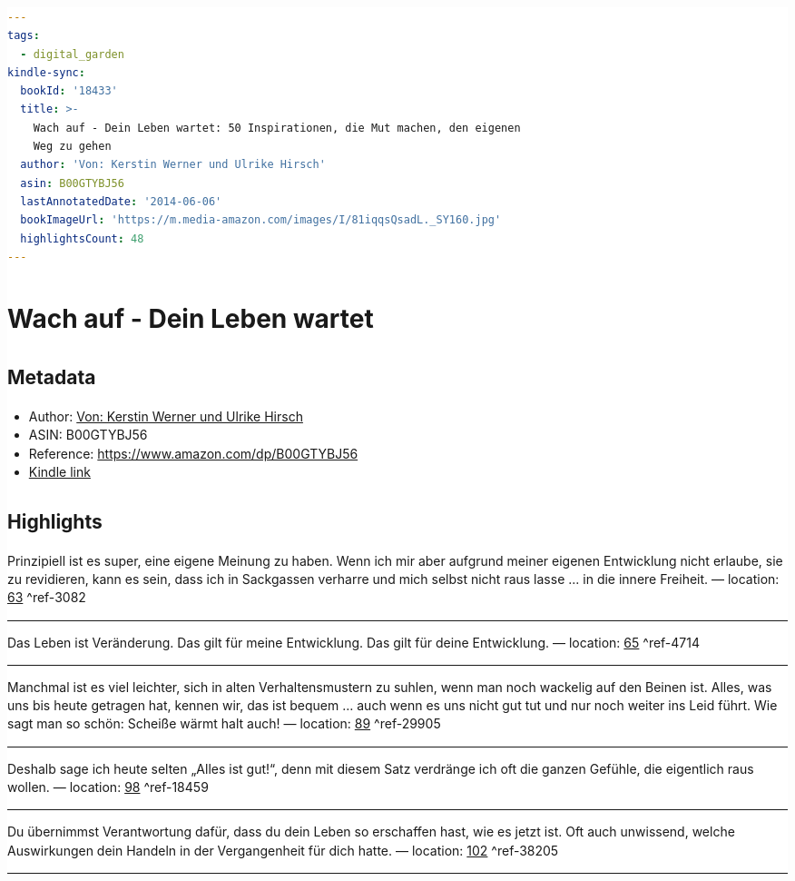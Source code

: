 ```yaml
---
tags:
  - digital_garden
kindle-sync:
  bookId: '18433'
  title: >-
    Wach auf - Dein Leben wartet: 50 Inspirationen, die Mut machen, den eigenen
    Weg zu gehen
  author: 'Von: Kerstin Werner und Ulrike Hirsch'
  asin: B00GTYBJ56
  lastAnnotatedDate: '2014-06-06'
  bookImageUrl: 'https://m.media-amazon.com/images/I/81iqqsQsadL._SY160.jpg'
  highlightsCount: 48
---
```

# Wach auf - Dein Leben wartet
## Metadata
* Author: [Von: Kerstin Werner und Ulrike Hirsch](https://www.amazon.comundefined)
* ASIN: B00GTYBJ56
* Reference: https://www.amazon.com/dp/B00GTYBJ56
* [Kindle link](kindle://book?action=open&asin=B00GTYBJ56)

## Highlights
Prinzipiell ist es super, eine eigene Meinung zu haben. Wenn ich mir aber aufgrund meiner eigenen Entwicklung nicht erlaube, sie zu revidieren, kann es sein, dass ich in Sackgassen verharre und mich selbst nicht raus lasse ... in die innere Freiheit. — location: [63](kindle://book?action=open&asin=B00GTYBJ56&location=63) ^ref-3082

---
Das Leben ist Veränderung. Das gilt für meine Entwicklung. Das gilt für deine Entwicklung. — location: [65](kindle://book?action=open&asin=B00GTYBJ56&location=65) ^ref-4714

---
Manchmal ist es viel leichter, sich in alten Verhaltensmustern zu suhlen, wenn man noch wackelig auf den Beinen ist. Alles, was uns bis heute getragen hat, kennen wir, das ist bequem … auch wenn es uns nicht gut tut und nur noch weiter ins Leid führt. Wie sagt man so schön: Scheiße wärmt halt auch! — location: [89](kindle://book?action=open&asin=B00GTYBJ56&location=89) ^ref-29905

---
Deshalb sage ich heute selten „Alles ist gut!“, denn mit diesem Satz verdränge ich oft die ganzen Gefühle, die eigentlich raus wollen. — location: [98](kindle://book?action=open&asin=B00GTYBJ56&location=98) ^ref-18459

---
Du übernimmst Verantwortung dafür, dass du dein Leben so erschaffen hast, wie es jetzt ist. Oft auch unwissend, welche Auswirkungen dein Handeln in der Vergangenheit für dich hatte. — location: [102](kindle://book?action=open&asin=B00GTYBJ56&location=102) ^ref-38205

---